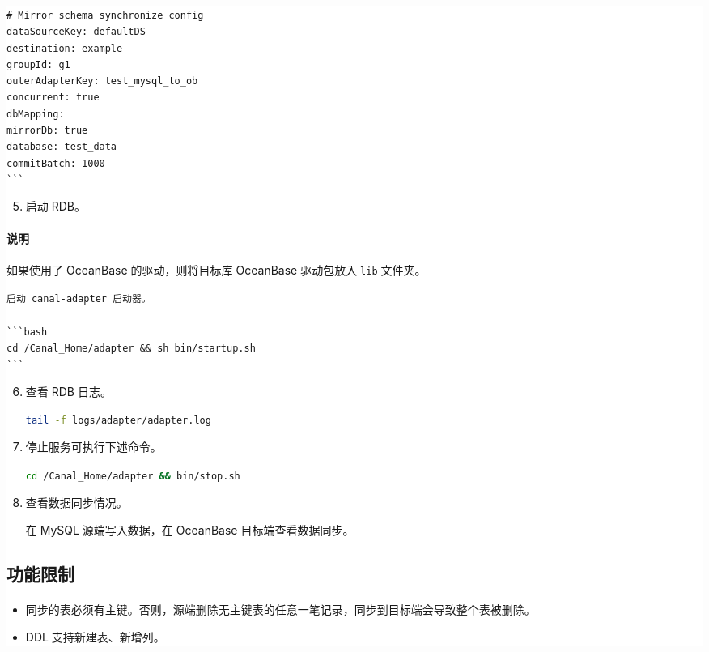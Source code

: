     # Mirror schema synchronize config
    dataSourceKey: defaultDS
    destination: example
    groupId: g1
    outerAdapterKey: test_mysql_to_ob
    concurrent: true
    dbMapping:
    mirrorDb: true
    database: test_data
    commitBatch: 1000
    ```

5. 启动 RDB。

  <main id="notice" type='explain'>
    <h4>说明</h4>
    <p>如果使用了 OceanBase 的驱动，则将目标库 OceanBase 驱动包放入 <code>lib</code> 文件夹。</p>
  </main>

    启动 canal-adapter 启动器。

    ```bash
    cd /Canal_Home/adapter && sh bin/startup.sh
    ```

6. 查看 RDB 日志。

    ```bash
    tail -f logs/adapter/adapter.log
    ```

7. 停止服务可执行下述命令。

    ```bash
    cd /Canal_Home/adapter && bin/stop.sh
    ```

8. 查看数据同步情况。

    在 MySQL 源端写入数据，在 OceanBase 目标端查看数据同步。

## 功能限制

* 同步的表必须有主键。否则，源端删除无主键表的任意一笔记录，同步到目标端会导致整个表被删除。

* DDL 支持新建表、新增列。
